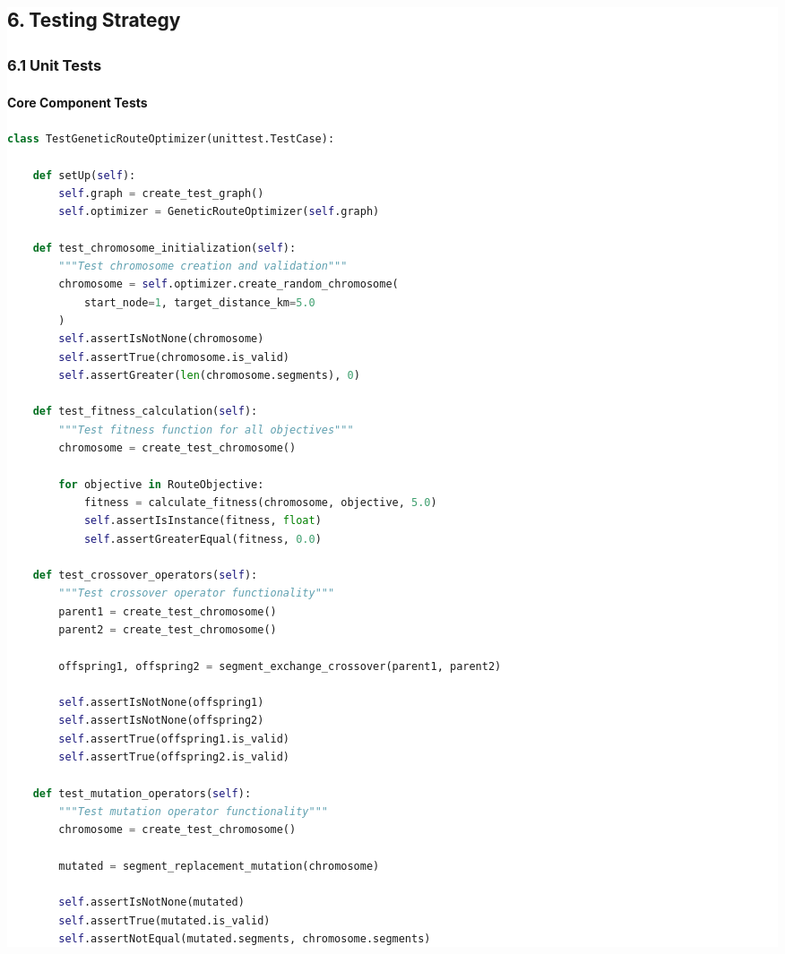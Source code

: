 ## 6. Testing Strategy

### 6.1 Unit Tests

#### **Core Component Tests**

```python
class TestGeneticRouteOptimizer(unittest.TestCase):
    
    def setUp(self):
        self.graph = create_test_graph()
        self.optimizer = GeneticRouteOptimizer(self.graph)
    
    def test_chromosome_initialization(self):
        """Test chromosome creation and validation"""
        chromosome = self.optimizer.create_random_chromosome(
            start_node=1, target_distance_km=5.0
        )
        self.assertIsNotNone(chromosome)
        self.assertTrue(chromosome.is_valid)
        self.assertGreater(len(chromosome.segments), 0)
    
    def test_fitness_calculation(self):
        """Test fitness function for all objectives"""
        chromosome = create_test_chromosome()
        
        for objective in RouteObjective:
            fitness = calculate_fitness(chromosome, objective, 5.0)
            self.assertIsInstance(fitness, float)
            self.assertGreaterEqual(fitness, 0.0)
    
    def test_crossover_operators(self):
        """Test crossover operator functionality"""
        parent1 = create_test_chromosome()
        parent2 = create_test_chromosome()
        
        offspring1, offspring2 = segment_exchange_crossover(parent1, parent2)
        
        self.assertIsNotNone(offspring1)
        self.assertIsNotNone(offspring2)
        self.assertTrue(offspring1.is_valid)
        self.assertTrue(offspring2.is_valid)
    
    def test_mutation_operators(self):
        """Test mutation operator functionality"""
        chromosome = create_test_chromosome()
        
        mutated = segment_replacement_mutation(chromosome)
        
        self.assertIsNotNone(mutated)
        self.assertTrue(mutated.is_valid)
        self.assertNotEqual(mutated.segments, chromosome.segments)
```
